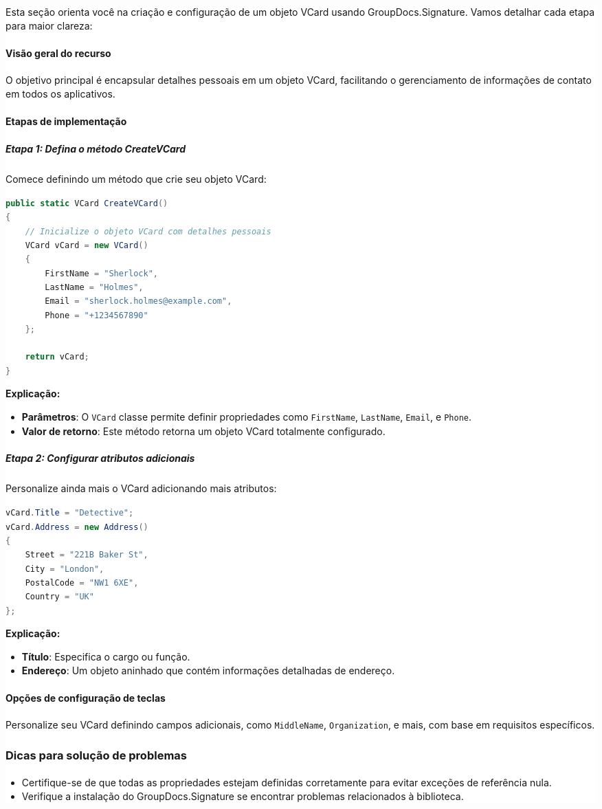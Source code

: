 Esta seção orienta você na criação e configuração de um objeto VCard usando GroupDocs.Signature. Vamos detalhar cada etapa para maior clareza:

#### Visão geral do recurso
O objetivo principal é encapsular detalhes pessoais em um objeto VCard, facilitando o gerenciamento de informações de contato em todos os aplicativos.

#### Etapas de implementação

##### Etapa 1: Defina o método CreateVCard
Comece definindo um método que crie seu objeto VCard:
```csharp
public static VCard CreateVCard()
{
    // Inicialize o objeto VCard com detalhes pessoais
    VCard vCard = new VCard()
    {
        FirstName = "Sherlock",
        LastName = "Holmes",
        Email = "sherlock.holmes@example.com",
        Phone = "+1234567890"
    };

    return vCard;
}
```
**Explicação:**
- **Parâmetros**: O `VCard` classe permite definir propriedades como `FirstName`, `LastName`, `Email`, e `Phone`.
- **Valor de retorno**: Este método retorna um objeto VCard totalmente configurado.

##### Etapa 2: Configurar atributos adicionais
Personalize ainda mais o VCard adicionando mais atributos:
```csharp
vCard.Title = "Detective";
vCard.Address = new Address()
{
    Street = "221B Baker St",
    City = "London",
    PostalCode = "NW1 6XE",
    Country = "UK"
};
```
**Explicação:**
- **Título**: Especifica o cargo ou função.
- **Endereço**: Um objeto aninhado que contém informações detalhadas de endereço.

#### Opções de configuração de teclas
Personalize seu VCard definindo campos adicionais, como `MiddleName`, `Organization`, e mais, com base em requisitos específicos.

### Dicas para solução de problemas
- Certifique-se de que todas as propriedades estejam definidas corretamente para evitar exceções de referência nula.
- Verifique a instalação do GroupDocs.Signature se encontrar problemas relacionados à biblioteca.
